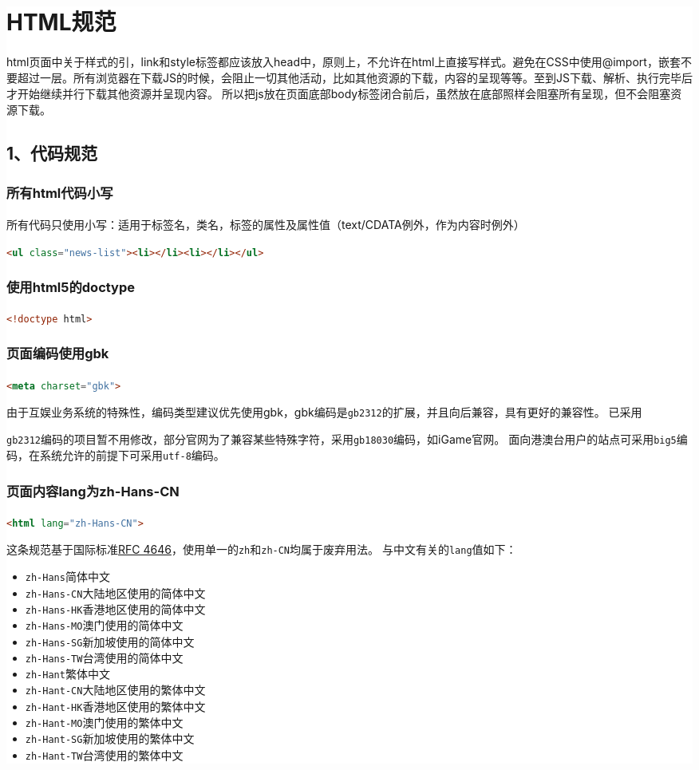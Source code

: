 # HTML规范

html页面中关于样式的引，link和style标签都应该放入head中，原则上，不允许在html上直接写样式。避免在CSS中使用@import，嵌套不要超过一层。所有浏览器在下载JS的时候，会阻止一切其他活动，比如其他资源的下载，内容的呈现等等。至到JS下载、解析、执行完毕后才开始继续并行下载其他资源并呈现内容。 所以把js放在页面底部body标签闭合前后，虽然放在底部照样会阻塞所有呈现，但不会阻塞资源下载。

## 1、代码规范

### 所有html代码小写

所有代码只使用小写：适用于标签名，类名，标签的属性及属性值（text/CDATA例外，作为内容时例外）

```html
<ul class="news-list"><li></li><li></li></ul>
```

### 使用html5的doctype

```html
<!doctype html>
```

### 页面编码使用gbk

```html
<meta charset="gbk">
```

由于互娱业务系统的特殊性，编码类型建议优先使用gbk，gbk编码是`gb2312`的扩展，并且向后兼容，具有更好的兼容性。 已采用

`gb2312`编码的项目暂不用修改，部分官网为了兼容某些特殊字符，采用`gb18030`编码，如iGame官网。 面向港澳台用户的站点可采用`big5`编码，在系统允许的前提下可采用`utf-8`编码。

### 页面内容lang为zh-Hans-CN

```html
<html lang="zh-Hans-CN">
```

这条规范基于国际标准[RFC 4646](http://www.ietf.org/rfc/rfc4646.txt)，使用单一的`zh`和`zh-CN`均属于废弃用法。 与中文有关的`lang`值如下：

* `zh-Hans`简体中文
* `zh-Hans-CN`大陆地区使用的简体中文
* `zh-Hans-HK`香港地区使用的简体中文
* `zh-Hans-MO`澳门使用的简体中文
* `zh-Hans-SG`新加坡使用的简体中文
* `zh-Hans-TW`台湾使用的简体中文
* `zh-Hant`繁体中文
* `zh-Hant-CN`大陆地区使用的繁体中文
* `zh-Hant-HK`香港地区使用的繁体中文
* `zh-Hant-MO`澳门使用的繁体中文
* `zh-Hant-SG`新加坡使用的繁体中文
* `zh-Hant-TW`台湾使用的繁体中文
